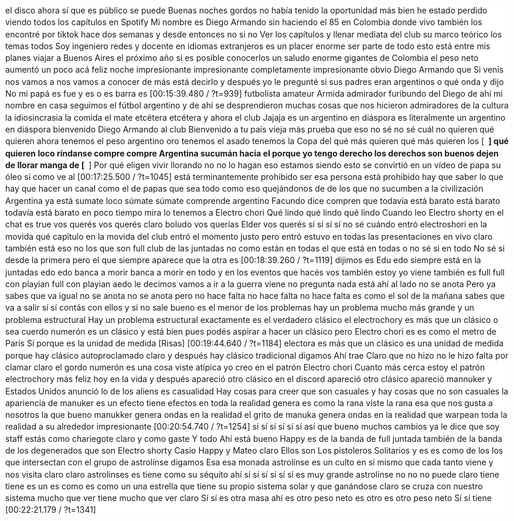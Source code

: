 el disco ahora sí que es público se puede Buenas noches gordos no había tenido la oportunidad más bien he estado perdido viendo todos los capítulos en Spotify Mi nombre es Diego Armando sin haciendo el 85 en Colombia donde vivo también los encontré por tiktok hace dos semanas y desde entonces no si no Ver los capítulos y llenar mediata del club su marco teórico los temas todos Soy ingeniero redes y docente en idiomas extranjeros es un placer enorme ser parte de todo esto está entre mis planes viajar a Buenos Aires el próximo año si es posible conocerlos un saludo enorme gigantes de Colombia el peso neto aumentó un poco acá feliz noche impresionante impresionante completamente impresionante obvio Diego Armando que Si venís nos vamos a nos vamos a conocer de más está decirlo y después yo le pregunté si sus padres eran argentinos o qué onda y dijo No mi papá es fue y es o es barra es 
[00:15:39.480 / ?t=939]
futbolista amateur Armida admirador furibundo del Diego de ahí mi nombre en casa seguimos el fútbol argentino y de ahí se desprendieron muchas cosas que nos hicieron admiradores de la cultura la idiosincrasia la comida el mate etcétera etcétera y ahora el club Jajaja es un argentino en diáspora es literalmente un argentino en diáspora bienvenido Diego Armando al club Bienvenido a tu país vieja más prueba que eso no sé no sé cuál no quieren qué quieren ahora tenemos el peso argentino oro tenemos el asado tenemos la Copa del qué más quieren qué más quieren los [&nbsp;__&nbsp;] qué quieren loco ríndanse compre compre Argentina sucumán hacia el porque yo tengo derecho los derechos son buenos dejen de llorar manga de [&nbsp;__&nbsp;] Por qué eligen vivir llorando no no lo hagan eso estamos siendo esto se convirtió en un vídeo de papa su óleo sí como ve al 
[00:17:25.500 / ?t=1045]
está terminantemente prohibido ser esa persona está prohibido hay que saber lo que hay que hacer un canal como el de papas que sea todo como eso quejándonos de de los que no sucumben a la civilización Argentina ya está sumate loco súmate súmate comprende argentino Facundo dice compren que todavía está barato está barato todavía está barato en poco tiempo mira lo tenemos a Electro chori Qué lindo qué lindo qué lindo Cuando leo Electro shorty en el chat es true vos querés vos querés claro boludo vos querías Elder vos querés sí sí sí sí no sé cuándo entró electroshori en la movida qué capítulo en la movida del club entró el momento justo pero entró estuvo en todas las presentaciones en vivo claro también está eso no los que son full club de las juntadas no como están en todas el que está en todas o no sé si en todo No sé si desde la primera pero el que siempre aparece que la otra es 
[00:18:39.260 / ?t=1119]
dijimos es Edu edo siempre está en la juntadas edo edo banca a morir banca a morir en todo y en los eventos que hacés vos también estoy yo viene también es full full con playian full con playian aedo le decimos vamos a ir a la guerra viene no pregunta nada está ahí al lado no se anota Pero ya sabes que va igual no se anota no se anota pero no hace falta no hace falta no hace falta es como el sol de la mañana sabes que va a salir sí sí contás con ellos y si no sale bueno es el menor de los problemas hay un problema mucho más grande y un problema estructural Hay un problema estructural exactamente es el verdadero clásico el electrochory es más que un clásico o sea cuerdo numerón es un clásico y está bien pues podés aspirar a hacer un clásico pero Electro chori es es como el metro de París Sí porque es la unidad de medida [Risas] 
[00:19:44.640 / ?t=1184]
electora es más que un clásico es una unidad de medida porque hay clásico autoproclamado claro y después hay clásico tradicional digamos Ahí trae Claro que no hizo no le hizo falta por clamar claro el gordo numerón es una cosa viste atípica yo creo en el patrón Electro chori Cuanto más cerca estoy el patrón electrochory más feliz hoy en la vida y después apareció otro clásico en el discord apareció otro clásico apareció mannuker y Estados Unidos anunció lo de los aliens es casualidad Hay cosas para creer que son casuales y hay cosas que no son casuales la apariencia de manuker es un efecto tiene efectos en toda la realidad genera es como la rana viste la rana esa que nos gusta a nosotros la que bueno manukker genera ondas en la realidad el grito de manuka genera ondas en la realidad que warpean toda la realidad a su alrededor impresionante 
[00:20:54.740 / ?t=1254]
sí sí sí sí sí sí así que bueno muchos cambios ya le dice que soy staff estás como chariegote claro y como gaste Y todo Ahí está bueno Happy es de la banda de full juntada también de la banda de los degenerados que son Electro shorty Casio Happy y Mateo claro Ellos son Los pistoleros Solitarios y es es como de los los que intersectan con el grupo de astrolínse digamos Esa esa monada astrolínse es un culto en sí mismo que cada tanto viene y nos visita claro claro astrolinses es tiene como su séquito ahí sí sí sí sí sí sí es muy grande astrolínse no no no puede claro tiene tiene es un es como es como un una estrella que tiene su propio sistema solar y que ganándose claro se cruza con nuestro sistema mucho que ver tiene mucho que ver claro Sí sí es otra masa ahí es otro peso neto es otro es otro peso neto Sí sí tiene 
[00:22:21.179 / ?t=1341]